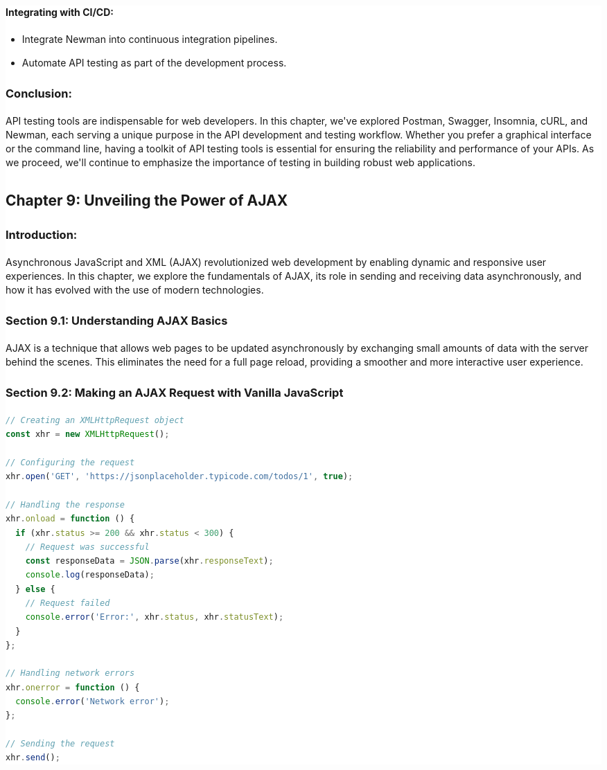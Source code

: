 #### Integrating with CI/CD:

* Integrate Newman into continuous integration pipelines.
    
* Automate API testing as part of the development process.
    

### Conclusion:

API testing tools are indispensable for web developers. In this chapter, we've explored Postman, Swagger, Insomnia, cURL, and Newman, each serving a unique purpose in the API development and testing workflow. Whether you prefer a graphical interface or the command line, having a toolkit of API testing tools is essential for ensuring the reliability and performance of your APIs. As we proceed, we'll continue to emphasize the importance of testing in building robust web applications.

## Chapter 9: Unveiling the Power of AJAX

### Introduction:

Asynchronous JavaScript and XML (AJAX) revolutionized web development by enabling dynamic and responsive user experiences. In this chapter, we explore the fundamentals of AJAX, its role in sending and receiving data asynchronously, and how it has evolved with the use of modern technologies.

### Section 9.1: Understanding AJAX Basics

AJAX is a technique that allows web pages to be updated asynchronously by exchanging small amounts of data with the server behind the scenes. This eliminates the need for a full page reload, providing a smoother and more interactive user experience.

### Section 9.2: Making an AJAX Request with Vanilla JavaScript

```javascript
// Creating an XMLHttpRequest object
const xhr = new XMLHttpRequest();

// Configuring the request
xhr.open('GET', 'https://jsonplaceholder.typicode.com/todos/1', true);

// Handling the response
xhr.onload = function () {
  if (xhr.status >= 200 && xhr.status < 300) {
    // Request was successful
    const responseData = JSON.parse(xhr.responseText);
    console.log(responseData);
  } else {
    // Request failed
    console.error('Error:', xhr.status, xhr.statusText);
  }
};

// Handling network errors
xhr.onerror = function () {
  console.error('Network error');
};

// Sending the request
xhr.send();
```
